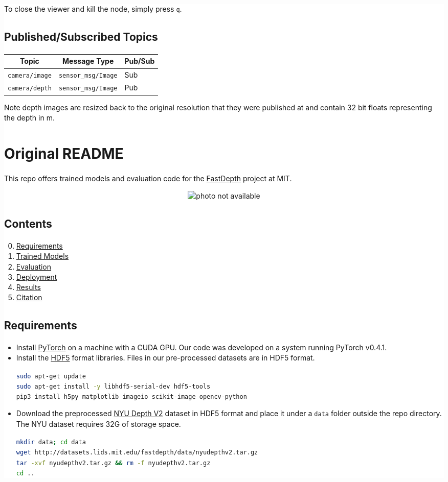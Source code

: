 To close the viewer and kill the node, simply press `q`.

## Published/Subscribed Topics

| Topic          | Message Type       | Pub/Sub |
| -------------- | ------------------ | ------- |
| `camera/image` | `sensor_msg/Image` | Sub     |
| `camera/depth` | `sensor_msg/Image` | Pub     |

Note depth images are resized back to the original resolution that they were
published at and contain 32 bit floats representing the depth in m.

# Original README

This repo offers trained models and evaluation code for the
[FastDepth](http://fastdepth.mit.edu/) project at MIT.

<p align="center">
	<img src="img/visualization.png" alt="photo not available" width="50%" height="50%">
</p>

## Contents

0. [Requirements](#requirements)
1. [Trained Models](#trained-models)
2. [Evaluation](#evaluation)
3. [Deployment](#deployment)
4. [Results](#results)
5. [Citation](#citation)

## Requirements

- Install [PyTorch](https://pytorch.org/) on a machine with a CUDA GPU. Our code
  was developed on a system running PyTorch v0.4.1.
- Install the [HDF5](https://en.wikipedia.org/wiki/Hierarchical_Data_Format)
  format libraries. Files in our pre-processed datasets are in HDF5 format.
  ```bash
  sudo apt-get update
  sudo apt-get install -y libhdf5-serial-dev hdf5-tools
  pip3 install h5py matplotlib imageio scikit-image opencv-python
  ```
- Download the preprocessed
  [NYU Depth V2](http://cs.nyu.edu/~silberman/datasets/nyu_depth_v2.html)
  dataset in HDF5 format and place it under a `data` folder outside the repo
  directory. The NYU dataset requires 32G of storage space.
  ```bash
  mkdir data; cd data
  wget http://datasets.lids.mit.edu/fastdepth/data/nyudepthv2.tar.gz
  tar -xvf nyudepthv2.tar.gz && rm -f nyudepthv2.tar.gz
  cd ..
  ```
